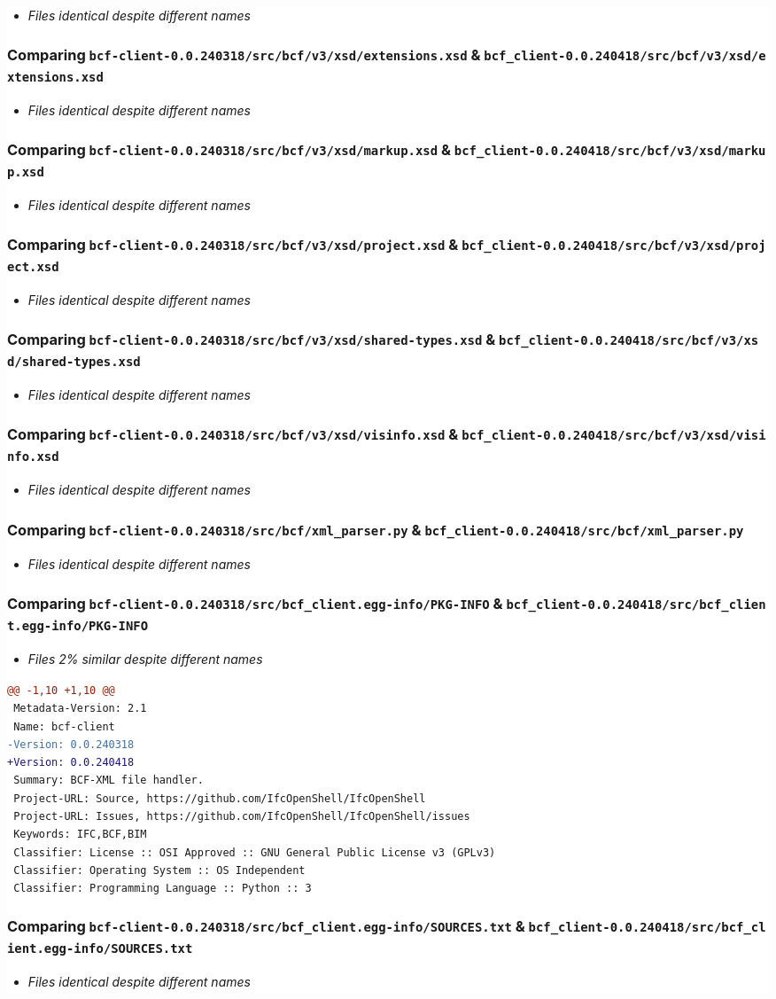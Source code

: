  * *Files identical despite different names*

### Comparing `bcf-client-0.0.240318/src/bcf/v3/xsd/extensions.xsd` & `bcf_client-0.0.240418/src/bcf/v3/xsd/extensions.xsd`

 * *Files identical despite different names*

### Comparing `bcf-client-0.0.240318/src/bcf/v3/xsd/markup.xsd` & `bcf_client-0.0.240418/src/bcf/v3/xsd/markup.xsd`

 * *Files identical despite different names*

### Comparing `bcf-client-0.0.240318/src/bcf/v3/xsd/project.xsd` & `bcf_client-0.0.240418/src/bcf/v3/xsd/project.xsd`

 * *Files identical despite different names*

### Comparing `bcf-client-0.0.240318/src/bcf/v3/xsd/shared-types.xsd` & `bcf_client-0.0.240418/src/bcf/v3/xsd/shared-types.xsd`

 * *Files identical despite different names*

### Comparing `bcf-client-0.0.240318/src/bcf/v3/xsd/visinfo.xsd` & `bcf_client-0.0.240418/src/bcf/v3/xsd/visinfo.xsd`

 * *Files identical despite different names*

### Comparing `bcf-client-0.0.240318/src/bcf/xml_parser.py` & `bcf_client-0.0.240418/src/bcf/xml_parser.py`

 * *Files identical despite different names*

### Comparing `bcf-client-0.0.240318/src/bcf_client.egg-info/PKG-INFO` & `bcf_client-0.0.240418/src/bcf_client.egg-info/PKG-INFO`

 * *Files 2% similar despite different names*

```diff
@@ -1,10 +1,10 @@
 Metadata-Version: 2.1
 Name: bcf-client
-Version: 0.0.240318
+Version: 0.0.240418
 Summary: BCF-XML file handler.
 Project-URL: Source, https://github.com/IfcOpenShell/IfcOpenShell
 Project-URL: Issues, https://github.com/IfcOpenShell/IfcOpenShell/issues
 Keywords: IFC,BCF,BIM
 Classifier: License :: OSI Approved :: GNU General Public License v3 (GPLv3)
 Classifier: Operating System :: OS Independent
 Classifier: Programming Language :: Python :: 3
```

### Comparing `bcf-client-0.0.240318/src/bcf_client.egg-info/SOURCES.txt` & `bcf_client-0.0.240418/src/bcf_client.egg-info/SOURCES.txt`

 * *Files identical despite different names*

